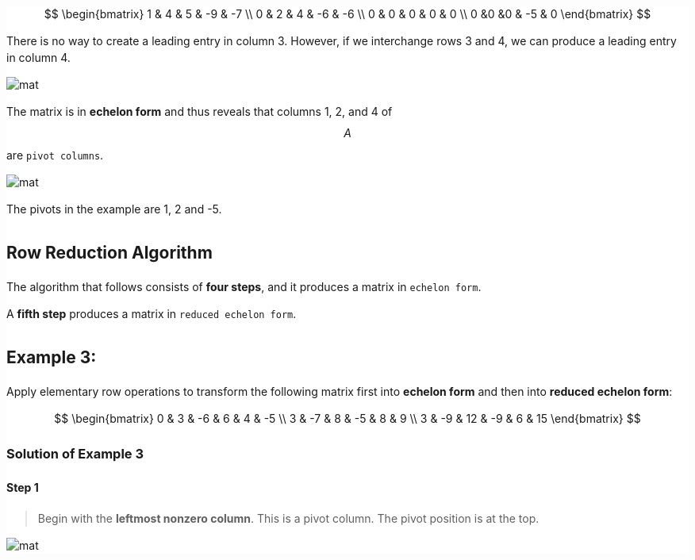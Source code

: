 $$
\begin{bmatrix}
1 & 4 & 5 & -9 & -7 \\
0 & 2 & 4 & -6 & -6 \\
0 & 0 & 0 & 0 & 0 \\
0 &0 &0 & -5 & 0 
\end{bmatrix}
$$

There is no way to create a leading entry in column 3. 
However, if we interchange rows 3 and 4, 
we can produce a leading entry in column 4.

![mat](./fig/la_01_02_m03.png)

The matrix is in **echelon form** and 
thus reveals that columns 1, 2, and 4 of $$A$$ are `pivot columns`.

![mat](./fig/la_01_02_m04.png)

The pivots in the example are 1, 2 and -5.

## Row Reduction Algorithm

The algorithm that follows consists of **four steps**, and it produces a matrix in `echelon form`. 

A **fifth step** produces a matrix in `reduced echelon form`.

## Example 3: 

Apply elementary row operations 
to transform the following matrix 
first into **echelon form** and 
then into **reduced echelon form**:

$$
\begin{bmatrix}
0 & 3 & -6 & 6 & 4 & -5 \\
3 & -7 & 8 & -5 & 8 & 9 \\
3 & -9 & 12 & -9 & 6 & 15
\end{bmatrix}
$$

### Solution of Example 3

#### Step 1

> Begin with the **leftmost nonzero column**.
> This is a pivot column. The pivot position is at the
> top.

![mat](./fig/la_01_02_m05.png)

